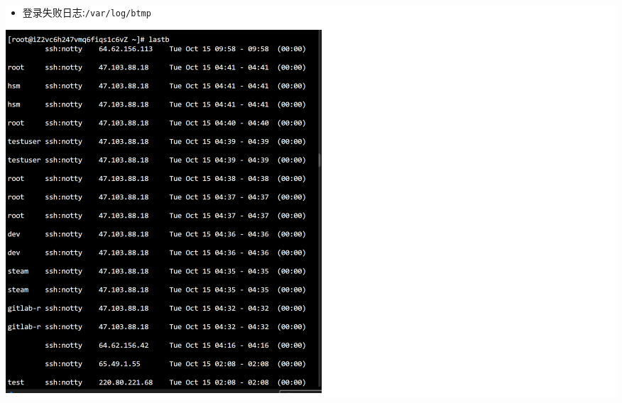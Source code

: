 - 登录失败日志:`/var/log/btmp`

<img src="./assets/image-20241015172129795.png" alt="image-20241015172129795" style="zoom:50%;" />
